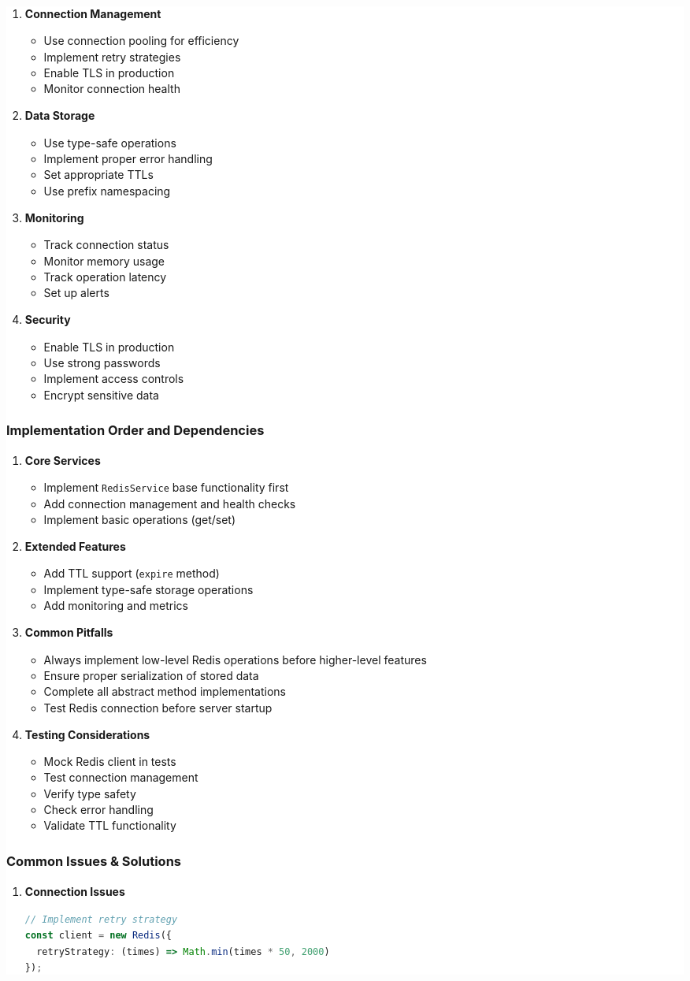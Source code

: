 1. **Connection Management**
   - Use connection pooling for efficiency
   - Implement retry strategies
   - Enable TLS in production
   - Monitor connection health

2. **Data Storage**
   - Use type-safe operations
   - Implement proper error handling
   - Set appropriate TTLs
   - Use prefix namespacing

3. **Monitoring**
   - Track connection status
   - Monitor memory usage
   - Track operation latency
   - Set up alerts

4. **Security**
   - Enable TLS in production
   - Use strong passwords
   - Implement access controls
   - Encrypt sensitive data

### Implementation Order and Dependencies

1. **Core Services**
   - Implement `RedisService` base functionality first
   - Add connection management and health checks
   - Implement basic operations (get/set)

2. **Extended Features**
   - Add TTL support (`expire` method)
   - Implement type-safe storage operations
   - Add monitoring and metrics

3. **Common Pitfalls**
   - Always implement low-level Redis operations before higher-level features
   - Ensure proper serialization of stored data
   - Complete all abstract method implementations
   - Test Redis connection before server startup

4. **Testing Considerations**
   - Mock Redis client in tests
   - Test connection management
   - Verify type safety
   - Check error handling
   - Validate TTL functionality

### Common Issues & Solutions

1. **Connection Issues**
   ```typescript
   // Implement retry strategy
   const client = new Redis({
     retryStrategy: (times) => Math.min(times * 50, 2000)
   });
   ```
